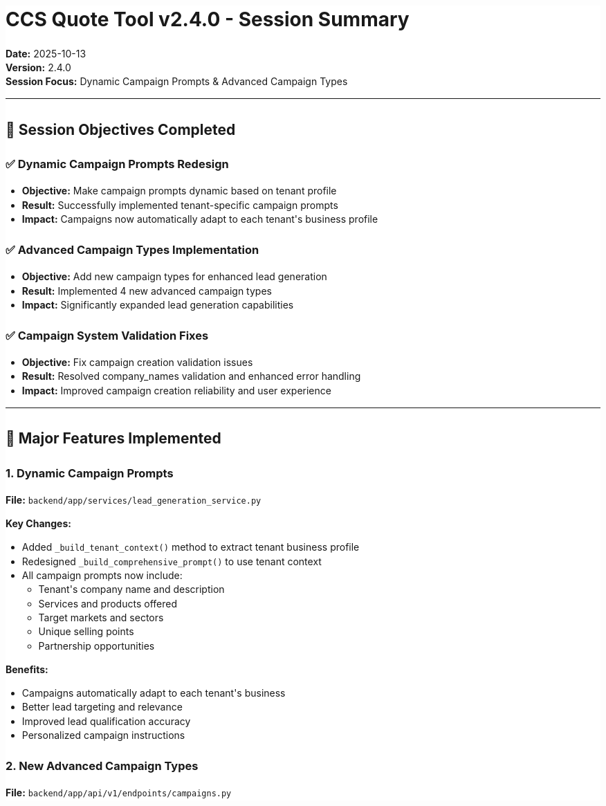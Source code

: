 # CCS Quote Tool v2.4.0 - Session Summary

**Date:** 2025-10-13  
**Version:** 2.4.0  
**Session Focus:** Dynamic Campaign Prompts & Advanced Campaign Types

---

## 🎯 Session Objectives Completed

### ✅ Dynamic Campaign Prompts Redesign
- **Objective:** Make campaign prompts dynamic based on tenant profile
- **Result:** Successfully implemented tenant-specific campaign prompts
- **Impact:** Campaigns now automatically adapt to each tenant's business profile

### ✅ Advanced Campaign Types Implementation
- **Objective:** Add new campaign types for enhanced lead generation
- **Result:** Implemented 4 new advanced campaign types
- **Impact:** Significantly expanded lead generation capabilities

### ✅ Campaign System Validation Fixes
- **Objective:** Fix campaign creation validation issues
- **Result:** Resolved company_names validation and enhanced error handling
- **Impact:** Improved campaign creation reliability and user experience

---

## 🚀 Major Features Implemented

### 1. Dynamic Campaign Prompts
**File:** `backend/app/services/lead_generation_service.py`

**Key Changes:**
- Added `_build_tenant_context()` method to extract tenant business profile
- Redesigned `_build_comprehensive_prompt()` to use tenant context
- All campaign prompts now include:
  - Tenant's company name and description
  - Services and products offered
  - Target markets and sectors
  - Unique selling points
  - Partnership opportunities

**Benefits:**
- Campaigns automatically adapt to each tenant's business
- Better lead targeting and relevance
- Improved lead qualification accuracy
- Personalized campaign instructions

### 2. New Advanced Campaign Types
**File:** `backend/app/api/v1/endpoints/campaigns.py`
